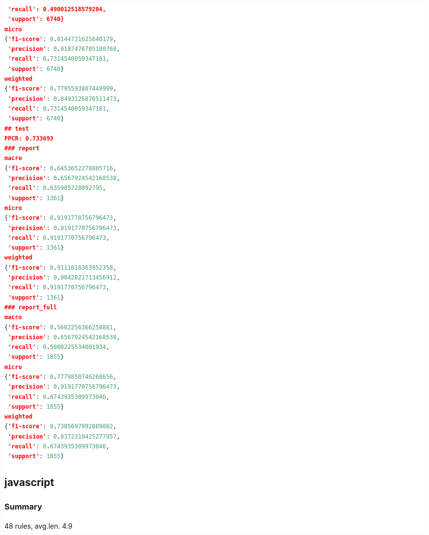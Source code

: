 ```json
 'recall': 0.490012518579204,
 'support': 6740}
micro
{'f1-score': 0.8144721625640179,
 'precision': 0.9187476705180768,
 'recall': 0.7314540059347181,
 'support': 6740}
weighted
{'f1-score': 0.7795593807449999,
 'precision': 0.8493126876511473,
 'recall': 0.7314540059347181,
 'support': 6740}
## test
PPCR: 0.733693
### report
macro
{'f1-score': 0.6453652278805716,
 'precision': 0.6567924542168538,
 'recall': 0.635985728092795,
 'support': 1361}
micro
{'f1-score': 0.9191770756796473,
 'precision': 0.9191770756796473,
 'recall': 0.9191770756796473,
 'support': 1361}
weighted
{'f1-score': 0.9111018363952358,
 'precision': 0.9042821713456912,
 'recall': 0.9191770756796473,
 'support': 1361}
### report_full
macro
{'f1-score': 0.5602256366258881,
 'precision': 0.6567924542168538,
 'recall': 0.5000225534001934,
 'support': 1855}
micro
{'f1-score': 0.7779850746268656,
 'precision': 0.9191770756796473,
 'recall': 0.6743935309973046,
 'support': 1855}
weighted
{'f1-score': 0.7385697992889082,
 'precision': 0.8372310425277957,
 'recall': 0.6743935309973046,
 'support': 1855}
```

## javascript
### Summary
48 rules, avg.len. 4.9
